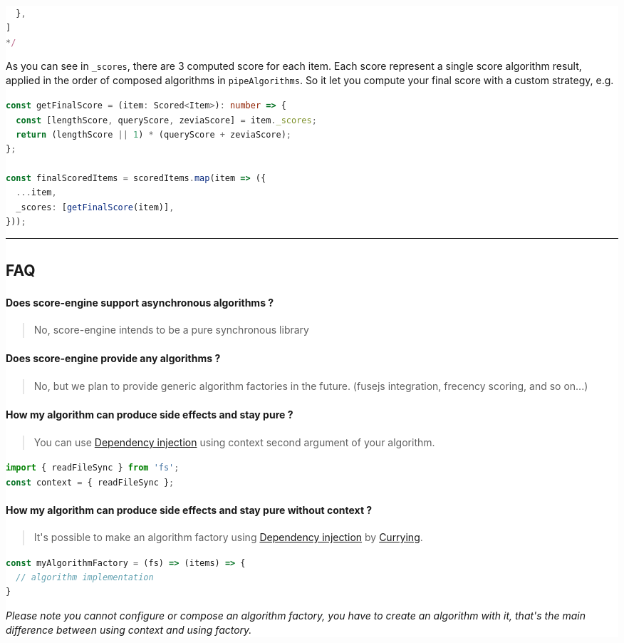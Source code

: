 ```typescript
  },
]
*/
```

As you can see in `_scores`, there are 3 computed score for each item.
Each score represent a single score algorithm result, applied in the order of composed algorithms in `pipeAlgorithms`.
So it let you compute your final score with a custom strategy, e.g.

```typescript
const getFinalScore = (item: Scored<Item>): number => {
  const [lengthScore, queryScore, zeviaScore] = item._scores;
  return (lengthScore || 1) * (queryScore + zeviaScore);
};

const finalScoredItems = scoredItems.map(item => ({
  ...item,
  _scores: [getFinalScore(item)],
}));
```

-------------------------------------------------------

## FAQ
#### **Does score-engine support asynchronous algorithms ?**
> No, score-engine intends to be a pure synchronous library

#### **Does score-engine provide any algorithms ?**
> No, but we plan to provide generic algorithm factories in the future. (fusejs integration, frecency scoring, and so on...)

#### **How my algorithm can produce side effects and stay pure ?**
> You can use [Dependency injection](https://en.wikipedia.org/wiki/Dependency_injection)
using context second argument of your algorithm.

```typescript
import { readFileSync } from 'fs';
const context = { readFileSync };
```

#### **How my algorithm can produce side effects and stay pure without context ?**
> It's possible to make an algorithm factory using [Dependency injection](https://en.wikipedia.org/wiki/Dependency_injection) by [Currying](https://en.wikipedia.org/wiki/Currying).
```typescript
const myAlgorithmFactory = (fs) => (items) => {
  // algorithm implementation
}
```
*Please note you cannot configure or compose an algorithm factory, you have to create an algorithm  with it,
that's the main difference between using context and using factory.*
